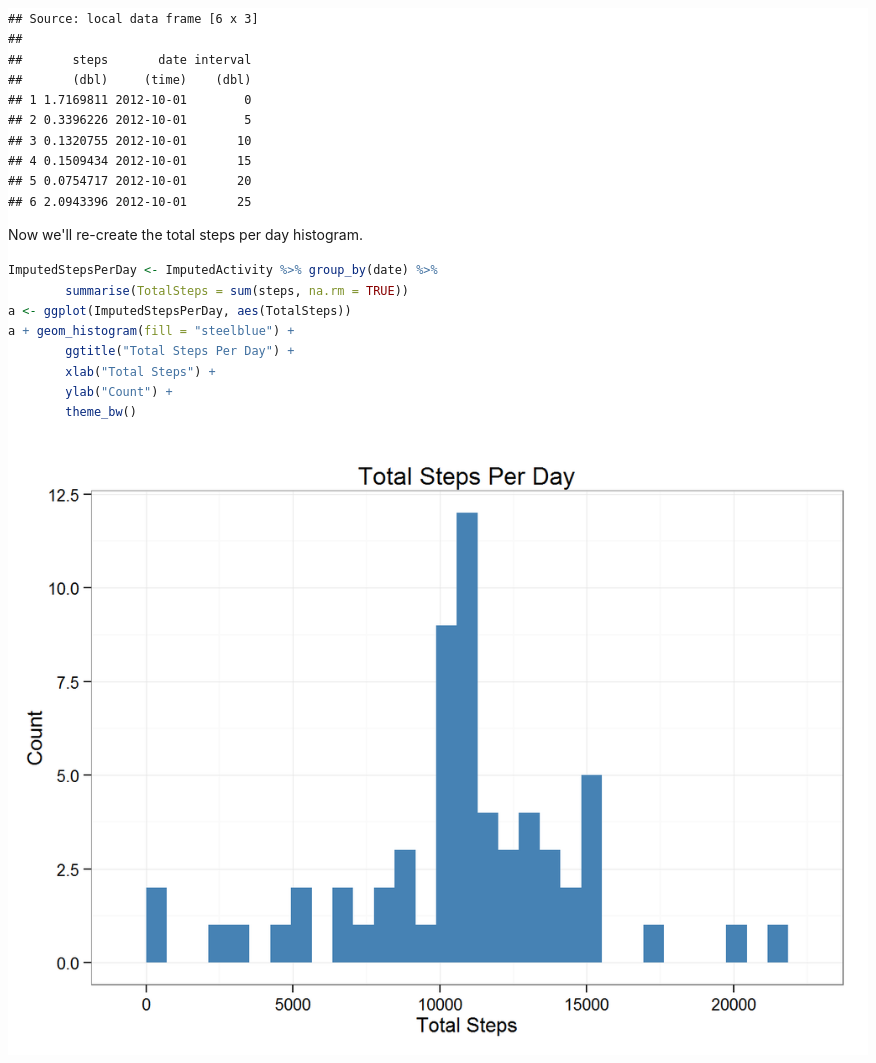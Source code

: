 ```
## Source: local data frame [6 x 3]
## 
##       steps       date interval
##       (dbl)     (time)    (dbl)
## 1 1.7169811 2012-10-01        0
## 2 0.3396226 2012-10-01        5
## 3 0.1320755 2012-10-01       10
## 4 0.1509434 2012-10-01       15
## 5 0.0754717 2012-10-01       20
## 6 2.0943396 2012-10-01       25
```
Now we'll re-create the total steps per day histogram.

```r
ImputedStepsPerDay <- ImputedActivity %>% group_by(date) %>% 
        summarise(TotalSteps = sum(steps, na.rm = TRUE))
a <- ggplot(ImputedStepsPerDay, aes(TotalSteps))
a + geom_histogram(fill = "steelblue") +
        ggtitle("Total Steps Per Day") +
        xlab("Total Steps") + 
        ylab("Count") +
        theme_bw()
```

![plot of chunk StepsPerDayHistogramImputed](PA1_template_files/figure-html/StepsPerDayHistogramImputed-1.png) 
